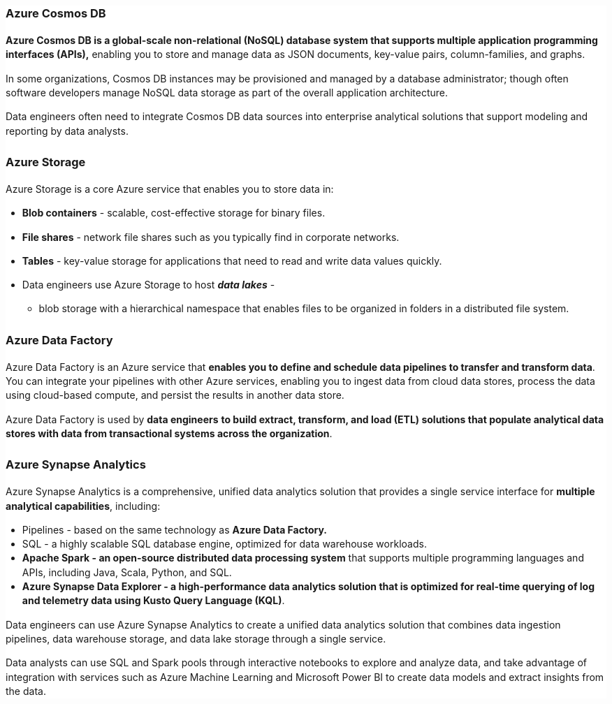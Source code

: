 ### **Azure Cosmos DB**

**Azure Cosmos DB is a global-scale non-relational (NoSQL) database system that supports multiple application programming interfaces (APIs),** enabling you to store and manage data as JSON documents, key-value pairs, column-families, and graphs.

In some organizations, Cosmos DB instances may be provisioned and managed by a database administrator; though often software developers manage NoSQL data storage as part of the overall application architecture.

Data engineers often need to integrate Cosmos DB data sources into enterprise analytical solutions that support modeling and reporting by data analysts.

### **Azure Storage**

Azure Storage is a core Azure service that enables you to store data in:

* **Blob containers** - scalable, cost-effective storage for binary files.
* **File shares** - network file shares such as you typically find in corporate networks.
* **Tables** - key-value storage for applications that need to read and write data values quickly.
* Data engineers use Azure Storage to host ***data lakes*** -

  * blob storage with a hierarchical namespace that enables files to be organized in folders in a distributed file system.

### **Azure Data Factory**

Azure Data Factory is an Azure service that **enables you to define and schedule data pipelines to transfer and transform data**. You can integrate your pipelines with other Azure services, enabling you to ingest data from cloud data stores, process the data using cloud-based compute, and persist the results in another data store.

Azure Data Factory is used by **data engineers** **to build extract, transform, and load (ETL) solutions that populate analytical data stores with data from transactional systems across the organization**.

### **Azure Synapse Analytics**

 Azure Synapse Analytics is a comprehensive, unified data analytics solution that provides a single service interface for **multiple analytical capabilities**, including:

* Pipelines - based on the same technology as **Azure Data Factory.**
* SQL - a highly scalable SQL database engine, optimized for data warehouse workloads.
* **Apache Spark - an open-source distributed data processing system** that supports multiple programming languages and APIs, including Java, Scala, Python, and SQL.
* **Azure Synapse Data Explorer - a high-performance data analytics solution that is optimized for real-time querying of log and telemetry data using Kusto Query Language (KQL)**.

Data engineers can use Azure Synapse Analytics to create a unified data analytics solution that combines data ingestion pipelines, data warehouse storage, and data lake storage through a single service.

Data analysts can use SQL and Spark pools through interactive notebooks to explore and analyze data, and take advantage of integration with services such as Azure Machine Learning and Microsoft Power BI to create data models and extract insights from the data.
